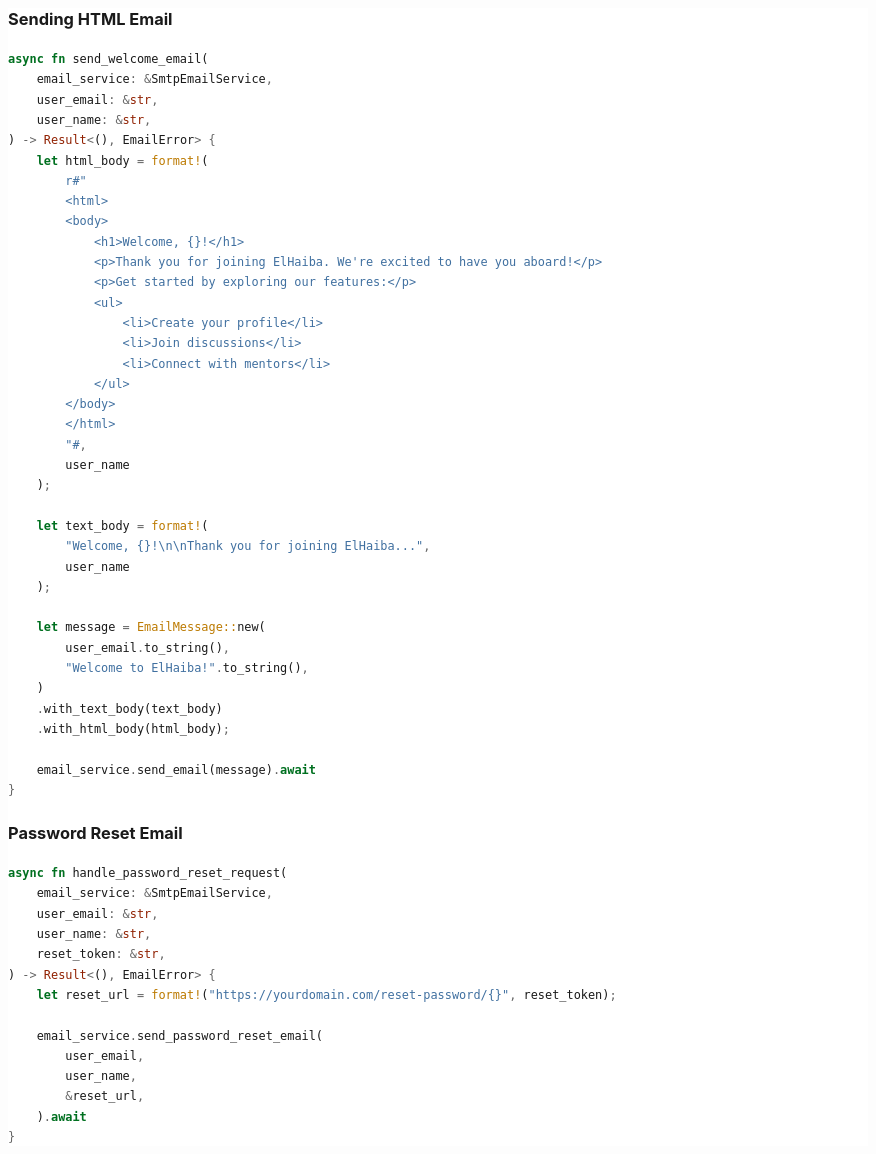 ### Sending HTML Email

```rust
async fn send_welcome_email(
    email_service: &SmtpEmailService,
    user_email: &str,
    user_name: &str,
) -> Result<(), EmailError> {
    let html_body = format!(
        r#"
        <html>
        <body>
            <h1>Welcome, {}!</h1>
            <p>Thank you for joining ElHaiba. We're excited to have you aboard!</p>
            <p>Get started by exploring our features:</p>
            <ul>
                <li>Create your profile</li>
                <li>Join discussions</li>
                <li>Connect with mentors</li>
            </ul>
        </body>
        </html>
        "#,
        user_name
    );
    
    let text_body = format!(
        "Welcome, {}!\n\nThank you for joining ElHaiba...",
        user_name
    );
    
    let message = EmailMessage::new(
        user_email.to_string(),
        "Welcome to ElHaiba!".to_string(),
    )
    .with_text_body(text_body)
    .with_html_body(html_body);
    
    email_service.send_email(message).await
}
```

### Password Reset Email

```rust
async fn handle_password_reset_request(
    email_service: &SmtpEmailService,
    user_email: &str,
    user_name: &str,
    reset_token: &str,
) -> Result<(), EmailError> {
    let reset_url = format!("https://yourdomain.com/reset-password/{}", reset_token);
    
    email_service.send_password_reset_email(
        user_email,
        user_name,
        &reset_url,
    ).await
}
```
